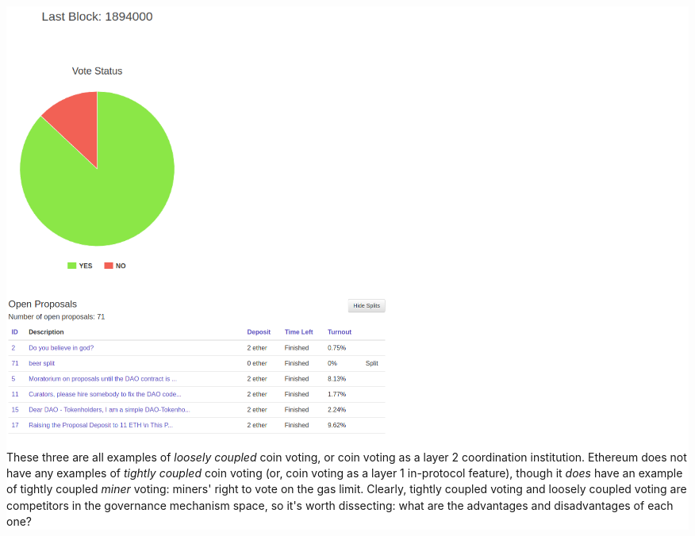 <img src="/images/voting-files/vote3.png" style="height:340px" />
<br><br>
<img src="/images/voting-files/vote1.png" style="width:480px" />
</center>
<br>

These three are all examples of <em>loosely coupled</em> coin voting, or coin voting as a layer 2 coordination institution. Ethereum does not have any examples of <em>tightly coupled</em> coin voting (or, coin voting as a layer 1 in-protocol feature), though it <em>does</em> have an example of tightly coupled <em>miner</em> voting: miners' right to vote on the gas limit. Clearly, tightly coupled voting and loosely coupled voting are competitors in the governance mechanism space, so it's worth dissecting: what are the advantages and disadvantages of each one?
